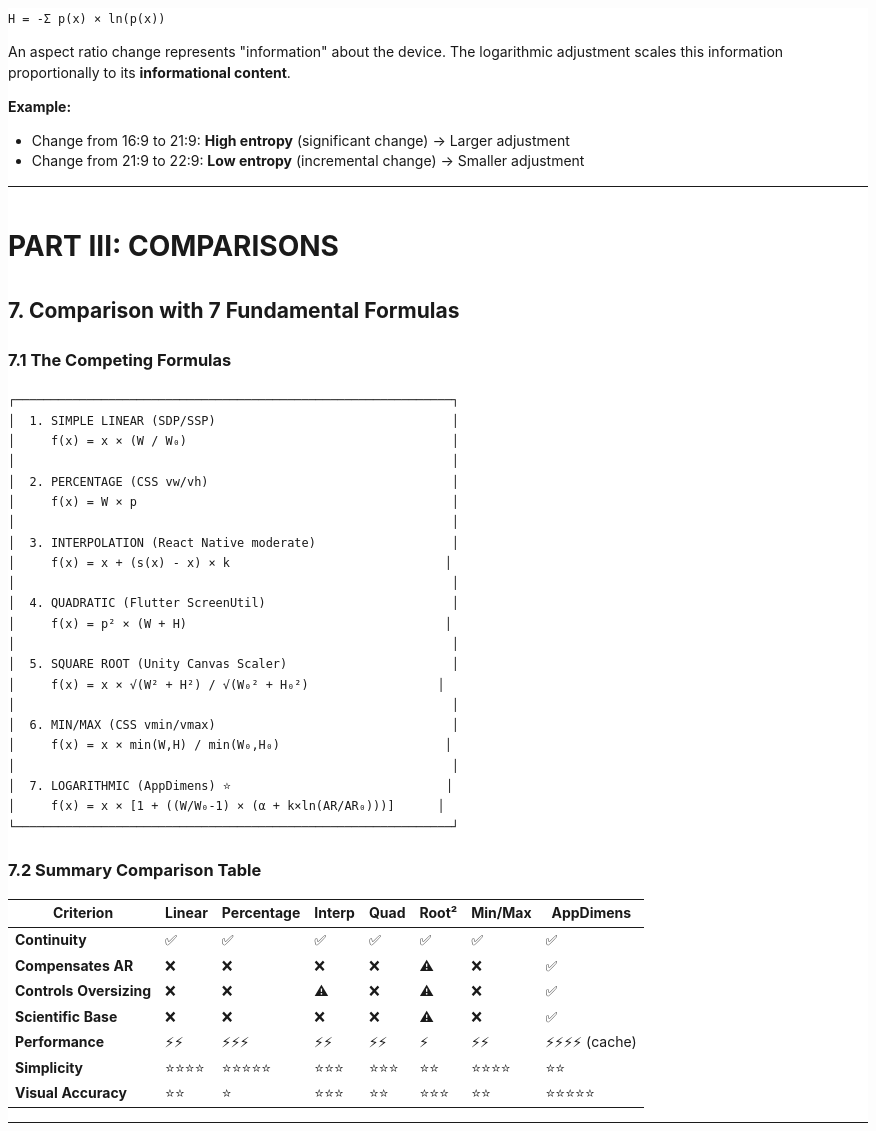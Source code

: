 ```
H = -Σ p(x) × ln(p(x))
```

An aspect ratio change represents "information" about the device. The logarithmic adjustment scales this information proportionally to its **informational content**.

**Example:**
- Change from 16:9 to 21:9: **High entropy** (significant change) → Larger adjustment
- Change from 21:9 to 22:9: **Low entropy** (incremental change) → Smaller adjustment

---

# PART III: COMPARISONS

## 7. Comparison with 7 Fundamental Formulas

### 7.1 The Competing Formulas

```
┌─────────────────────────────────────────────────────────────┐
│  1. SIMPLE LINEAR (SDP/SSP)                                 │
│     f(x) = x × (W / W₀)                                     │
│                                                             │
│  2. PERCENTAGE (CSS vw/vh)                                  │
│     f(x) = W × p                                            │
│                                                             │
│  3. INTERPOLATION (React Native moderate)                   │
│     f(x) = x + (s(x) - x) × k                              │
│                                                             │
│  4. QUADRATIC (Flutter ScreenUtil)                          │
│     f(x) = p² × (W + H)                                    │
│                                                             │
│  5. SQUARE ROOT (Unity Canvas Scaler)                       │
│     f(x) = x × √(W² + H²) / √(W₀² + H₀²)                  │
│                                                             │
│  6. MIN/MAX (CSS vmin/vmax)                                 │
│     f(x) = x × min(W,H) / min(W₀,H₀)                       │
│                                                             │
│  7. LOGARITHMIC (AppDimens) ⭐                              │
│     f(x) = x × [1 + ((W/W₀-1) × (α + k×ln(AR/AR₀)))]      │
└─────────────────────────────────────────────────────────────┘
```

### 7.2 Summary Comparison Table

| Criterion | Linear | Percentage | Interp | Quad | Root² | Min/Max | **AppDimens** |
|-----------|--------|------------|--------|------|-------|---------|---------------|
| **Continuity** | ✅ | ✅ | ✅ | ✅ | ✅ | ✅ | ✅ |
| **Compensates AR** | ❌ | ❌ | ❌ | ❌ | ⚠️ | ❌ | ✅ |
| **Controls Oversizing** | ❌ | ❌ | ⚠️ | ❌ | ⚠️ | ❌ | ✅ |
| **Scientific Base** | ❌ | ❌ | ❌ | ❌ | ⚠️ | ❌ | ✅ |
| **Performance** | ⚡⚡ | ⚡⚡⚡ | ⚡⚡ | ⚡⚡ | ⚡ | ⚡⚡ | ⚡⚡⚡⚡ (cache) |
| **Simplicity** | ⭐⭐⭐⭐ | ⭐⭐⭐⭐⭐ | ⭐⭐⭐ | ⭐⭐⭐ | ⭐⭐ | ⭐⭐⭐⭐ | ⭐⭐ |
| **Visual Accuracy** | ⭐⭐ | ⭐ | ⭐⭐⭐ | ⭐⭐ | ⭐⭐⭐ | ⭐⭐ | ⭐⭐⭐⭐⭐ |

---